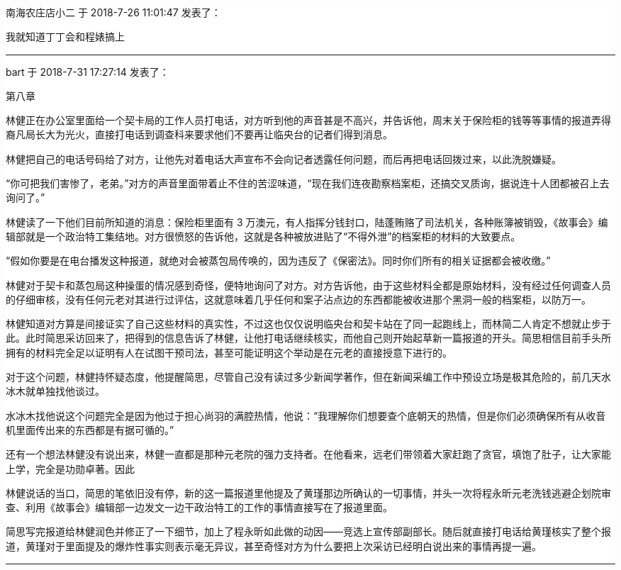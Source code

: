 南海农庄店小二 于 2018-7-26 11:01:47 发表了：

我就知道丁丁会和程婊搞上

---

bart 于 2018-7-31 17:27:14 发表了：

第八章

林健正在办公室里面给一个契卡局的工作人员打电话，对方听到他的声音甚是不高兴，并告诉他，周末关于保险柜的钱等等事情的报道弄得裔凡局长大为光火，直接打电话到调查科来要求他们不要再让临央台的记者们得到消息。

林健把自己的电话号码给了对方，让他先对着电话大声宣布不会向记者透露任何问题，而后再把电话回拨过来，以此洗脱嫌疑。

“你可把我们害惨了，老弟。”对方的声音里面带着止不住的苦涩味道，“现在我们连夜勘察档案柜，还搞交叉质询，据说连十人团都被召上去询问了。”

林健读了一下他们目前所知道的消息：保险柜里面有 3 万澳元，有人指挥分钱封口，陆蓬贿赂了司法机关，各种账簿被销毁，《故事会》编辑部就是一个政治特工集结地。对方很愤怒的告诉他，这就是各种被放进贴了“不得外泄”的档案柜的材料的大致要点。

“假如你要是在电台播发这种报道，就绝对会被蒸包局传唤的，因为违反了《保密法》。同时你们所有的相关证据都会被收缴。”

林健对于契卡和蒸包局这种操蛋的情况感到奇怪，便特地询问了对方。对方告诉他，由于这些材料全都是原始材料，没有经过任何调查人员的仔细审核，没有任何元老对其进行过评估，这就意味着几乎任何和案子沾点边的东西都能被收进那个黑洞一般的档案柜，以防万一。

林健知道对方算是间接证实了自己这些材料的真实性，不过这也仅仅说明临央台和契卡站在了同一起跑线上，而林简二人肯定不想就止步于此。此时简思采访回来了，把得到的信息告诉了林健，让他打电话继续核实，而他自己则开始起草新一篇报道的开头。简思相信目前手头所拥有的材料完全足以证明有人在试图干预司法，甚至可能证明这个举动是在元老的直接授意下进行的。

对于这个问题，林健持怀疑态度，他提醒简思，尽管自己没有读过多少新闻学著作，但在新闻采编工作中预设立场是极其危险的，前几天水冰木就单独找他谈过。

水冰木找他说这个问题完全是因为他过于担心尚羽的满腔热情，他说：“我理解你们想要查个底朝天的热情，但是你们必须确保所有从收音机里面传出来的东西都是有据可循的。”

还有一个想法林健没有说出来，林健一直都是那种元老院的强力支持者。在他看来，远老们带领着大家赶跑了贪官，填饱了肚子，让大家能上学，完全是功勋卓著。因此

林健说话的当口，简思的笔依旧没有停，新的这一篇报道里他提及了黄瑾那边所确认的一切事情，并头一次将程永昕元老洗钱逃避企划院审查、利用《故事会》编辑部一边发文一边干政治特工的工作的事情直接写在了报道里面。

简思写完报道给林健润色并修正了一下细节，加上了程永昕如此做的动因——竞选上宣传部副部长。随后就直接打电话给黄瑾核实了整个报道，黄瑾对于里面提及的爆炸性事实则表示毫无异议，甚至奇怪对方为什么要把上次采访已经明白说出来的事情再提一遍。

---

